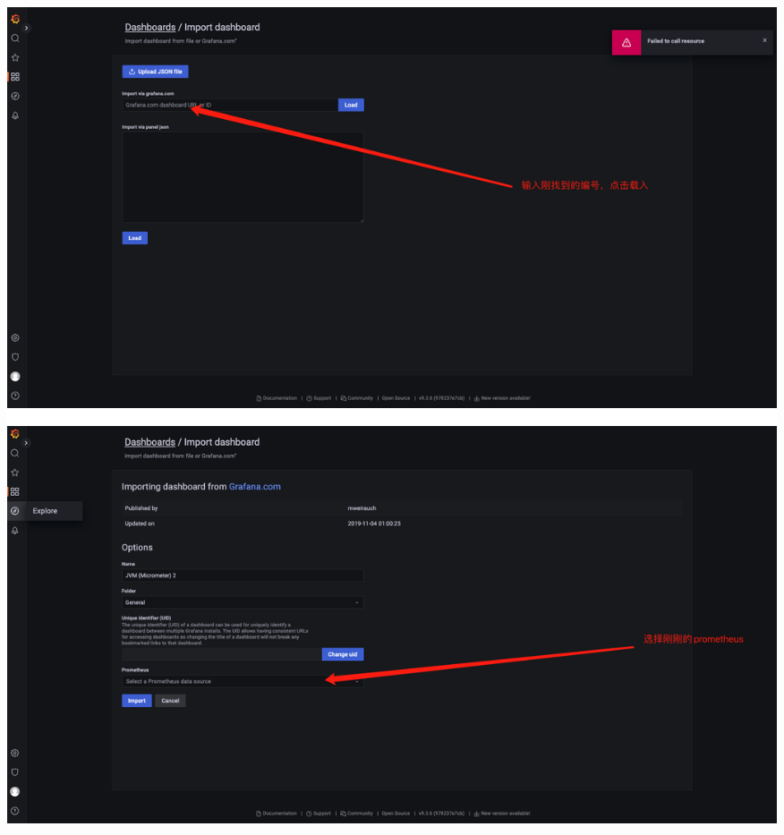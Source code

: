 ![202303011656324.png](./img/aZ0VmpHuRIg-Re3w/1717138308216-db85754b-c8c2-4808-a973-82b76720c141-234186.png)

![202303011702555.png](./img/aZ0VmpHuRIg-Re3w/1717138308277-0316cb4d-ac26-48d2-80be-12a3f7fce09f-484470.png)
